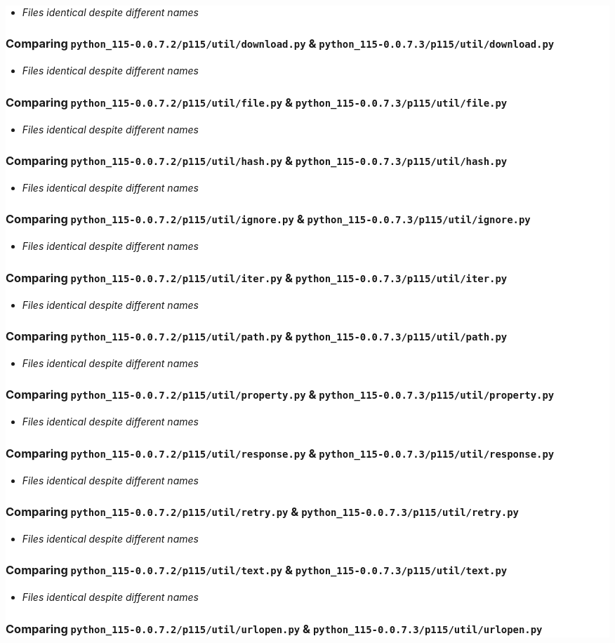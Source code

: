  * *Files identical despite different names*

### Comparing `python_115-0.0.7.2/p115/util/download.py` & `python_115-0.0.7.3/p115/util/download.py`

 * *Files identical despite different names*

### Comparing `python_115-0.0.7.2/p115/util/file.py` & `python_115-0.0.7.3/p115/util/file.py`

 * *Files identical despite different names*

### Comparing `python_115-0.0.7.2/p115/util/hash.py` & `python_115-0.0.7.3/p115/util/hash.py`

 * *Files identical despite different names*

### Comparing `python_115-0.0.7.2/p115/util/ignore.py` & `python_115-0.0.7.3/p115/util/ignore.py`

 * *Files identical despite different names*

### Comparing `python_115-0.0.7.2/p115/util/iter.py` & `python_115-0.0.7.3/p115/util/iter.py`

 * *Files identical despite different names*

### Comparing `python_115-0.0.7.2/p115/util/path.py` & `python_115-0.0.7.3/p115/util/path.py`

 * *Files identical despite different names*

### Comparing `python_115-0.0.7.2/p115/util/property.py` & `python_115-0.0.7.3/p115/util/property.py`

 * *Files identical despite different names*

### Comparing `python_115-0.0.7.2/p115/util/response.py` & `python_115-0.0.7.3/p115/util/response.py`

 * *Files identical despite different names*

### Comparing `python_115-0.0.7.2/p115/util/retry.py` & `python_115-0.0.7.3/p115/util/retry.py`

 * *Files identical despite different names*

### Comparing `python_115-0.0.7.2/p115/util/text.py` & `python_115-0.0.7.3/p115/util/text.py`

 * *Files identical despite different names*

### Comparing `python_115-0.0.7.2/p115/util/urlopen.py` & `python_115-0.0.7.3/p115/util/urlopen.py`
